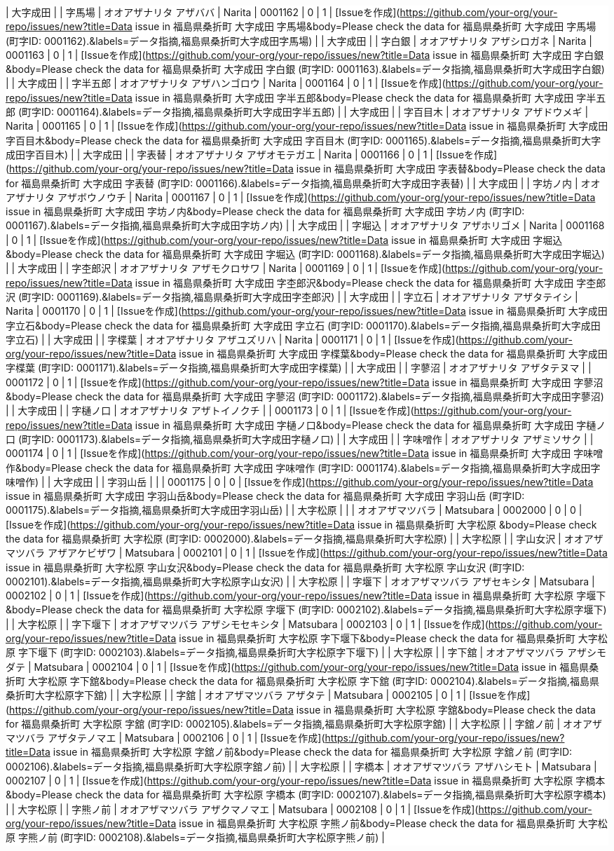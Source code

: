 | 大字成田 |  | 字馬場 | オオアザナリタ  アザババ | Narita | 0001162 | 0 | 1 | [Issueを作成](https://github.com/your-org/your-repo/issues/new?title=Data issue in 福島県桑折町 大字成田  字馬場&body=Please check the data for 福島県桑折町 大字成田  字馬場 (町字ID: 0001162).&labels=データ指摘,福島県桑折町大字成田字馬場) |
| 大字成田 |  | 字白銀 | オオアザナリタ  アザシロガネ | Narita | 0001163 | 0 | 1 | [Issueを作成](https://github.com/your-org/your-repo/issues/new?title=Data issue in 福島県桑折町 大字成田  字白銀&body=Please check the data for 福島県桑折町 大字成田  字白銀 (町字ID: 0001163).&labels=データ指摘,福島県桑折町大字成田字白銀) |
| 大字成田 |  | 字半五郎 | オオアザナリタ  アザハンゴロウ | Narita | 0001164 | 0 | 1 | [Issueを作成](https://github.com/your-org/your-repo/issues/new?title=Data issue in 福島県桑折町 大字成田  字半五郎&body=Please check the data for 福島県桑折町 大字成田  字半五郎 (町字ID: 0001164).&labels=データ指摘,福島県桑折町大字成田字半五郎) |
| 大字成田 |  | 字百目木 | オオアザナリタ  アザドウメギ | Narita | 0001165 | 0 | 1 | [Issueを作成](https://github.com/your-org/your-repo/issues/new?title=Data issue in 福島県桑折町 大字成田  字百目木&body=Please check the data for 福島県桑折町 大字成田  字百目木 (町字ID: 0001165).&labels=データ指摘,福島県桑折町大字成田字百目木) |
| 大字成田 |  | 字表替 | オオアザナリタ  アザオモテガエ | Narita | 0001166 | 0 | 1 | [Issueを作成](https://github.com/your-org/your-repo/issues/new?title=Data issue in 福島県桑折町 大字成田  字表替&body=Please check the data for 福島県桑折町 大字成田  字表替 (町字ID: 0001166).&labels=データ指摘,福島県桑折町大字成田字表替) |
| 大字成田 |  | 字坊ノ内 | オオアザナリタ  アザボウノウチ | Narita | 0001167 | 0 | 1 | [Issueを作成](https://github.com/your-org/your-repo/issues/new?title=Data issue in 福島県桑折町 大字成田  字坊ノ内&body=Please check the data for 福島県桑折町 大字成田  字坊ノ内 (町字ID: 0001167).&labels=データ指摘,福島県桑折町大字成田字坊ノ内) |
| 大字成田 |  | 字堀込 | オオアザナリタ  アザホリゴメ | Narita | 0001168 | 0 | 1 | [Issueを作成](https://github.com/your-org/your-repo/issues/new?title=Data issue in 福島県桑折町 大字成田  字堀込&body=Please check the data for 福島県桑折町 大字成田  字堀込 (町字ID: 0001168).&labels=データ指摘,福島県桑折町大字成田字堀込) |
| 大字成田 |  | 字杢郎沢 | オオアザナリタ  アザモクロサワ | Narita | 0001169 | 0 | 1 | [Issueを作成](https://github.com/your-org/your-repo/issues/new?title=Data issue in 福島県桑折町 大字成田  字杢郎沢&body=Please check the data for 福島県桑折町 大字成田  字杢郎沢 (町字ID: 0001169).&labels=データ指摘,福島県桑折町大字成田字杢郎沢) |
| 大字成田 |  | 字立石 | オオアザナリタ  アザタテイシ | Narita | 0001170 | 0 | 1 | [Issueを作成](https://github.com/your-org/your-repo/issues/new?title=Data issue in 福島県桑折町 大字成田  字立石&body=Please check the data for 福島県桑折町 大字成田  字立石 (町字ID: 0001170).&labels=データ指摘,福島県桑折町大字成田字立石) |
| 大字成田 |  | 字楪葉 | オオアザナリタ  アザユズリハ | Narita | 0001171 | 0 | 1 | [Issueを作成](https://github.com/your-org/your-repo/issues/new?title=Data issue in 福島県桑折町 大字成田  字楪葉&body=Please check the data for 福島県桑折町 大字成田  字楪葉 (町字ID: 0001171).&labels=データ指摘,福島県桑折町大字成田字楪葉) |
| 大字成田 |  | 字蓼沼 | オオアザナリタ  アザタテヌマ |  | 0001172 | 0 | 1 | [Issueを作成](https://github.com/your-org/your-repo/issues/new?title=Data issue in 福島県桑折町 大字成田  字蓼沼&body=Please check the data for 福島県桑折町 大字成田  字蓼沼 (町字ID: 0001172).&labels=データ指摘,福島県桑折町大字成田字蓼沼) |
| 大字成田 |  | 字樋ノ口 | オオアザナリタ  アザトイノクチ |  | 0001173 | 0 | 1 | [Issueを作成](https://github.com/your-org/your-repo/issues/new?title=Data issue in 福島県桑折町 大字成田  字樋ノ口&body=Please check the data for 福島県桑折町 大字成田  字樋ノ口 (町字ID: 0001173).&labels=データ指摘,福島県桑折町大字成田字樋ノ口) |
| 大字成田 |  | 字味噌作 | オオアザナリタ  アザミソサク |  | 0001174 | 0 | 1 | [Issueを作成](https://github.com/your-org/your-repo/issues/new?title=Data issue in 福島県桑折町 大字成田  字味噌作&body=Please check the data for 福島県桑折町 大字成田  字味噌作 (町字ID: 0001174).&labels=データ指摘,福島県桑折町大字成田字味噌作) |
| 大字成田 |  | 字羽山岳 |    |  | 0001175 | 0 | 0 | [Issueを作成](https://github.com/your-org/your-repo/issues/new?title=Data issue in 福島県桑折町 大字成田  字羽山岳&body=Please check the data for 福島県桑折町 大字成田  字羽山岳 (町字ID: 0001175).&labels=データ指摘,福島県桑折町大字成田字羽山岳) |
| 大字松原 |  |  | オオアザマツバラ   | Matsubara | 0002000 | 0 | 0 | [Issueを作成](https://github.com/your-org/your-repo/issues/new?title=Data issue in 福島県桑折町 大字松原  &body=Please check the data for 福島県桑折町 大字松原   (町字ID: 0002000).&labels=データ指摘,福島県桑折町大字松原) |
| 大字松原 |  | 字山女沢 | オオアザマツバラ  アザアケビザワ | Matsubara | 0002101 | 0 | 1 | [Issueを作成](https://github.com/your-org/your-repo/issues/new?title=Data issue in 福島県桑折町 大字松原  字山女沢&body=Please check the data for 福島県桑折町 大字松原  字山女沢 (町字ID: 0002101).&labels=データ指摘,福島県桑折町大字松原字山女沢) |
| 大字松原 |  | 字堰下 | オオアザマツバラ  アザセキシタ | Matsubara | 0002102 | 0 | 1 | [Issueを作成](https://github.com/your-org/your-repo/issues/new?title=Data issue in 福島県桑折町 大字松原  字堰下&body=Please check the data for 福島県桑折町 大字松原  字堰下 (町字ID: 0002102).&labels=データ指摘,福島県桑折町大字松原字堰下) |
| 大字松原 |  | 字下堰下 | オオアザマツバラ  アザシモセキシタ | Matsubara | 0002103 | 0 | 1 | [Issueを作成](https://github.com/your-org/your-repo/issues/new?title=Data issue in 福島県桑折町 大字松原  字下堰下&body=Please check the data for 福島県桑折町 大字松原  字下堰下 (町字ID: 0002103).&labels=データ指摘,福島県桑折町大字松原字下堰下) |
| 大字松原 |  | 字下舘 | オオアザマツバラ  アザシモダテ | Matsubara | 0002104 | 0 | 1 | [Issueを作成](https://github.com/your-org/your-repo/issues/new?title=Data issue in 福島県桑折町 大字松原  字下舘&body=Please check the data for 福島県桑折町 大字松原  字下舘 (町字ID: 0002104).&labels=データ指摘,福島県桑折町大字松原字下舘) |
| 大字松原 |  | 字舘 | オオアザマツバラ  アザタテ | Matsubara | 0002105 | 0 | 1 | [Issueを作成](https://github.com/your-org/your-repo/issues/new?title=Data issue in 福島県桑折町 大字松原  字舘&body=Please check the data for 福島県桑折町 大字松原  字舘 (町字ID: 0002105).&labels=データ指摘,福島県桑折町大字松原字舘) |
| 大字松原 |  | 字舘ノ前 | オオアザマツバラ  アザタテノマエ | Matsubara | 0002106 | 0 | 1 | [Issueを作成](https://github.com/your-org/your-repo/issues/new?title=Data issue in 福島県桑折町 大字松原  字舘ノ前&body=Please check the data for 福島県桑折町 大字松原  字舘ノ前 (町字ID: 0002106).&labels=データ指摘,福島県桑折町大字松原字舘ノ前) |
| 大字松原 |  | 字橋本 | オオアザマツバラ  アザハシモト | Matsubara | 0002107 | 0 | 1 | [Issueを作成](https://github.com/your-org/your-repo/issues/new?title=Data issue in 福島県桑折町 大字松原  字橋本&body=Please check the data for 福島県桑折町 大字松原  字橋本 (町字ID: 0002107).&labels=データ指摘,福島県桑折町大字松原字橋本) |
| 大字松原 |  | 字熊ノ前 | オオアザマツバラ  アザクマノマエ | Matsubara | 0002108 | 0 | 1 | [Issueを作成](https://github.com/your-org/your-repo/issues/new?title=Data issue in 福島県桑折町 大字松原  字熊ノ前&body=Please check the data for 福島県桑折町 大字松原  字熊ノ前 (町字ID: 0002108).&labels=データ指摘,福島県桑折町大字松原字熊ノ前) |
